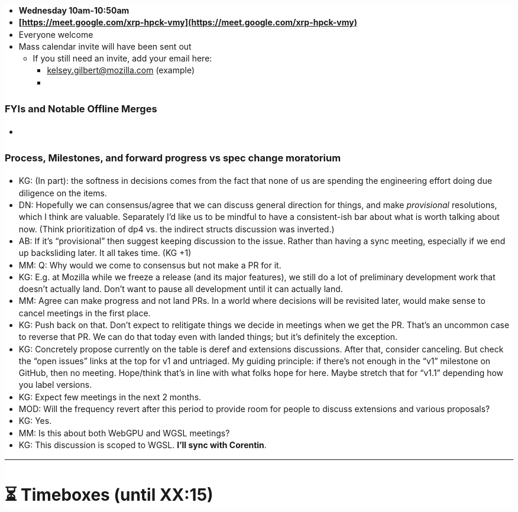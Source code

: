 
* **Wednesday 10am-10:50am**
* **[https://meet.google.com/xrp-hpck-vmy](https://meet.google.com/xrp-hpck-vmy)**
* Everyone welcome
* Mass calendar invite will have been sent out
    * If you still need an invite, add your email here:
        * [kelsey.gilbert@mozilla.com](mailto:kelsey.gilbert@mozilla.com) (example)
        * 


### FYIs and Notable Offline Merges



*  


### Process, Milestones, and forward progress vs spec change moratorium



* KG:  (In part): the softness in decisions comes from the fact that none of us are spending the engineering effort doing due diligence on the items.
* DN: Hopefully we can consensus/agree that we can discuss general direction for things, and make *provisional* resolutions, which I think are valuable.  Separately I’d like us to be mindful to have a consistent-ish bar about what is worth talking about now.  (Think prioritization of dp4 vs. the indirect structs discussion was inverted.)
* AB: If it’s “provisional” then suggest keeping discussion to the issue. Rather than having a sync meeting, especially if we end up backsliding later.  It all takes time. (KG +1)
* MM: Q: Why would we come to consensus but not make a PR for it.
* KG: E.g. at Mozilla while we freeze a release (and its major features), we still do a lot of preliminary development work that doesn’t actually land.  Don’t want to pause all development until it can actually land.
* MM: Agree can make progress and not land PRs.  In a world where decisions will be revisited later, would make sense to cancel meetings in the first place.
* KG: Push back on that. Don’t expect to relitigate things we decide in meetings when we get the PR.  That’s an uncommon case to reverse that PR.  We can do that today even with landed things; but it’s definitely the exception.
* KG: Concretely propose currently on the table is deref and extensions discussions. After that, consider canceling. But check the “open issues” links at the top for v1 and untriaged.  My guiding principle: if there’s not enough in the “v1” milestone on GitHub, then no meeting.  Hope/think that’s in line with what folks hope for here.  Maybe stretch that for “v1.1” depending how you label versions.
* KG: Expect few meetings in the next 2 months.
* MOD: Will the frequency revert after this period to provide room for people to discuss extensions and various proposals?
* KG: Yes.
* MM: Is this about both WebGPU and WGSL meetings?
* KG: This discussion is scoped to WGSL.  **I’ll sync with Corentin**.


---


# ⏳ Timeboxes (until XX:15)
